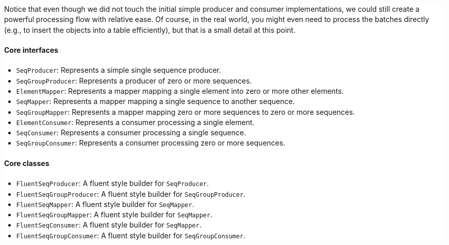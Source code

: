 Notice that even though we did not touch the initial simple producer and
consumer implementations, we could still create a powerful processing flow with
relative ease. Of course, in the real world, you might even need to process
the batches directly (e.g., to insert the objects into a table efficiently), but
that is a small detail at this point.


#### Core interfaces

- `SeqProducer`: Represents a simple single sequence producer.
- `SeqGroupProducer`: Represents a producer of zero or more sequences.
- `ElementMapper`: Represents a mapper mapping a single element into zero or
   more other elements.
- `SeqMapper`: Represents a mapper mapping a single sequence to another
   sequence.
- `SeqGroupMapper`: Represents a mapper mapping zero or more sequences to zero
  or more sequences.
- `ElementConsumer`: Represents a consumer processing a single element.
- `SeqConsumer`: Represents a consumer processing a single sequence.
- `SeqGroupConsumer`: Represents a consumer processing zero or more sequences.

#### Core classes

- `FluentSeqProducer`: A fluent style builder for `SeqProducer`.
- `FluentSeqGroupProducer`: A fluent style builder for `SeqGroupProducer`.
- `FluentSeqMapper`: A fluent style builder for `SeqMapper`.
- `FluentSeqGroupMapper`: A fluent style builder for `SeqMapper`.
- `FluentSeqConsumer`: A fluent style builder for `SeqMapper`.
- `FluentSeqGroupConsumer`: A fluent style builder for `SeqGroupConsumer`.
